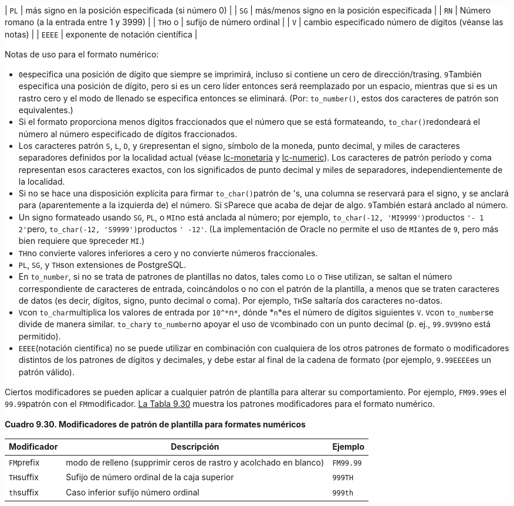 | `PL`         | más signo en la posición especificada (si número 0)          |
| `SG`         | más/menos signo en la posición especificada                  |
| `RN`         | Número romano (a la entrada entre 1 y 3999)                  |
| `TH`o o      | sufijo de número ordinal                                     |
| `V`          | cambio especificado número de dígitos (véanse las notas)     |
| `EEEE`       | exponente de notación científica                             |

Notas de uso para el formato numérico:

-  `0`especifica una posición de dígito que siempre se imprimirá, incluso si contiene un cero de dirección/trasing.  `9`También especifica una posición de dígito, pero si es un cero líder entonces  será reemplazado por un espacio, mientras que si es un rastro cero y el  modo de llenado se especifica entonces se eliminará. (Por: `to_number()`, estos dos caracteres de patrón son equivalentes.)
- Si el formato proporciona menos dígitos fraccionados que el número que se está formateando,  `to_char()`redondeará el número al número especificado de dígitos fraccionados.
- Los caracteres patrón `S`, `L`, `D`, y  `G`representan el signo, símbolo de la moneda, punto decimal, y miles de caracteres  separadores definidos por la localidad actual (véase [lc-monetaria](https://www.postgresql.org/docs/current/runtime-config-client.html#GUC-LC-MONETARY) y [lc-numeric](https://www.postgresql.org/docs/current/runtime-config-client.html#GUC-LC-NUMERIC)). Los caracteres de patrón período y coma representan esos caracteres  exactos, con los significados de punto decimal y miles de separadores,  independientemente de la localidad.
- Si no se hace una disposición explícita para firmar `to_char()`patrón de 's, una columna se reservará para el signo, y se anclará para (aparentemente a la izquierda de) el número. Si  `S`Parece que acaba de dejar de algo. `9`También estará anclado al número.
- Un signo formateado usando `SG`, `PL`, o  `MI`no está anclada al número; por ejemplo,  `to_char(-12, 'MI9999')`productos  `'- 12'`pero,  `to_char(-12, 'S9999')`productos `' -12'`. (La implementación de Oracle no permite el uso de  `MI`antes de `9`, pero más bien requiere que  `9`preceder `MI`.)
-  `TH`no convierte valores inferiores a cero y no convierte números fraccionales.
- `PL`, `SG`, y  `TH`son extensiones de PostgreSQL.
- En `to_number`, si no se trata de patrones de plantillas no datos, tales como  `L`o o  `TH`se utilizan, se saltan el número correspondiente de caracteres de entrada, coincándolos o no con el patrón de la plantilla, a menos que se traten  caracteres de datos (es decir, dígitos, signo, punto decimal o coma).  Por ejemplo,  `TH`Se saltaría dos caracteres no-datos.
-  `V`con  `to_char`multiplica los valores de entrada por `10^*`n`*`, dónde  *`n`*es el número de dígitos siguientes `V`.  `V`con  `to_number`se divide de manera similar.  `to_char`y  `to_number`no apoyar el uso de  `V`combinado con un punto decimal (p. ej.,  `99.9V99`no está permitido).
-  `EEEE`(notación científica) no se puede utilizar en combinación con cualquiera de los  otros patrones de formato o modificadores distintos de los patrones de  dígitos y decimales, y debe estar al final de la cadena de formato (por  ejemplo,  `9.99EEEE`es un patrón válido).

Ciertos modificadores se pueden aplicar a cualquier patrón de plantilla para alterar su comportamiento. Por ejemplo,  `FM99.99`es el  `99.99`patrón con el  `FM`modificador. [La Tabla 9.30](https://www.postgresql.org/docs/current/functions-formatting.html#FUNCTIONS-FORMATTING-NUMERICMOD-TABLE) muestra los patrones modificadores para el formato numérico.

**Cuadro 9.30. Modificadores de patrón de plantilla para formates numéricos**

| Modificador | Descripción                                                  | Ejemplo   |
| ----------- | ------------------------------------------------------------ | --------- |
| `FM`prefix  | modo de relleno (supprimir ceros de rastro y acolchado en blanco) | `FM99.99` |
| `TH`suffix  | Sufijo de número ordinal de la caja superior                 | `999TH`   |
| `th`suffix  | Caso inferior sufijo número ordinal                          | `999th`   |
